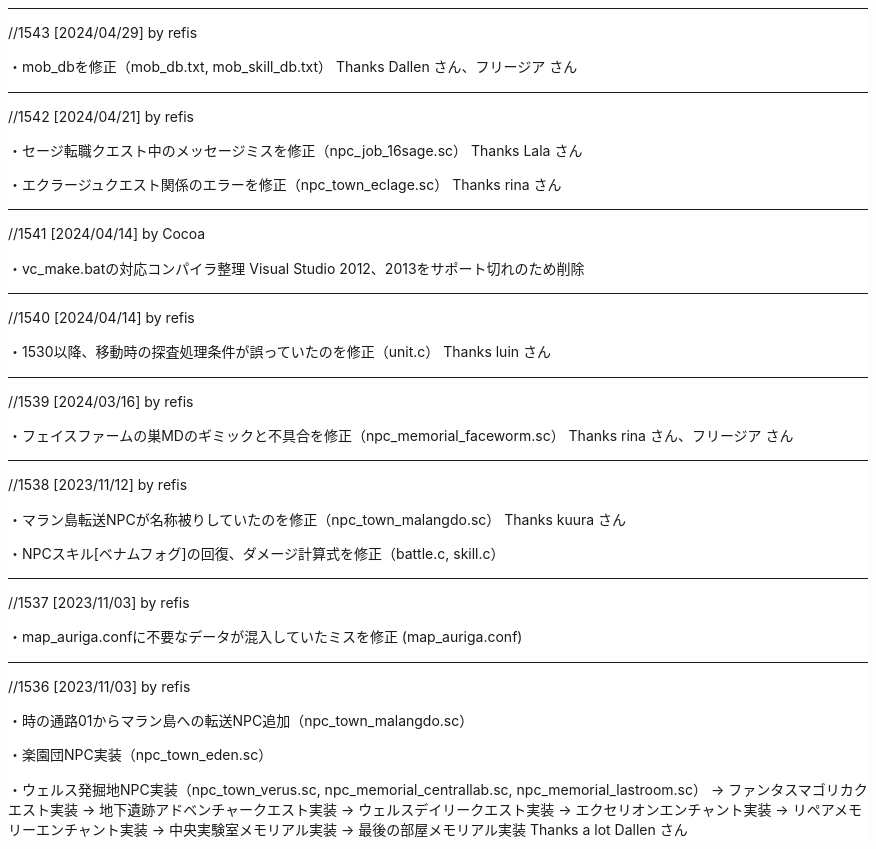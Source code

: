 ----------------------------------------
//1543 [2024/04/29] by refis

・mob_dbを修正（mob_db.txt, mob_skill_db.txt）
	Thanks Dallen さん、フリージア さん

----------------------------------------
//1542 [2024/04/21] by refis

・セージ転職クエスト中のメッセージミスを修正（npc_job_16sage.sc）
	Thanks Lala さん

・エクラージュクエスト関係のエラーを修正（npc_town_eclage.sc）
	Thanks rina さん

----------------------------------------
//1541 [2024/04/14] by Cocoa

・vc_make.batの対応コンパイラ整理
	Visual Studio 2012、2013をサポート切れのため削除

----------------------------------------
//1540 [2024/04/14] by refis

・1530以降、移動時の探査処理条件が誤っていたのを修正（unit.c）
	Thanks luin さん

----------------------------------------
//1539 [2024/03/16] by refis

・フェイスファームの巣MDのギミックと不具合を修正（npc_memorial_faceworm.sc）
	Thanks rina さん、フリージア さん

----------------------------------------
//1538 [2023/11/12] by refis

・マラン島転送NPCが名称被りしていたのを修正（npc_town_malangdo.sc）
	Thanks kuura さん

・NPCスキル[ベナムフォグ]の回復、ダメージ計算式を修正（battle.c, skill.c）

----------------------------------------
//1537 [2023/11/03] by refis

・map_auriga.confに不要なデータが混入していたミスを修正 (map_auriga.conf)

----------------------------------------
//1536 [2023/11/03] by refis

・時の通路01からマラン島への転送NPC追加（npc_town_malangdo.sc）

・楽園団NPC実装（npc_town_eden.sc）

・ウェルス発掘地NPC実装（npc_town_verus.sc, npc_memorial_centrallab.sc, npc_memorial_lastroom.sc）
	-> ファンタスマゴリカクエスト実装
	-> 地下遺跡アドベンチャークエスト実装
	-> ウェルスデイリークエスト実装
	-> エクセリオンエンチャント実装
	-> リペアメモリーエンチャント実装
	-> 中央実験室メモリアル実装
	-> 最後の部屋メモリアル実装
	Thanks a lot Dallen さん
